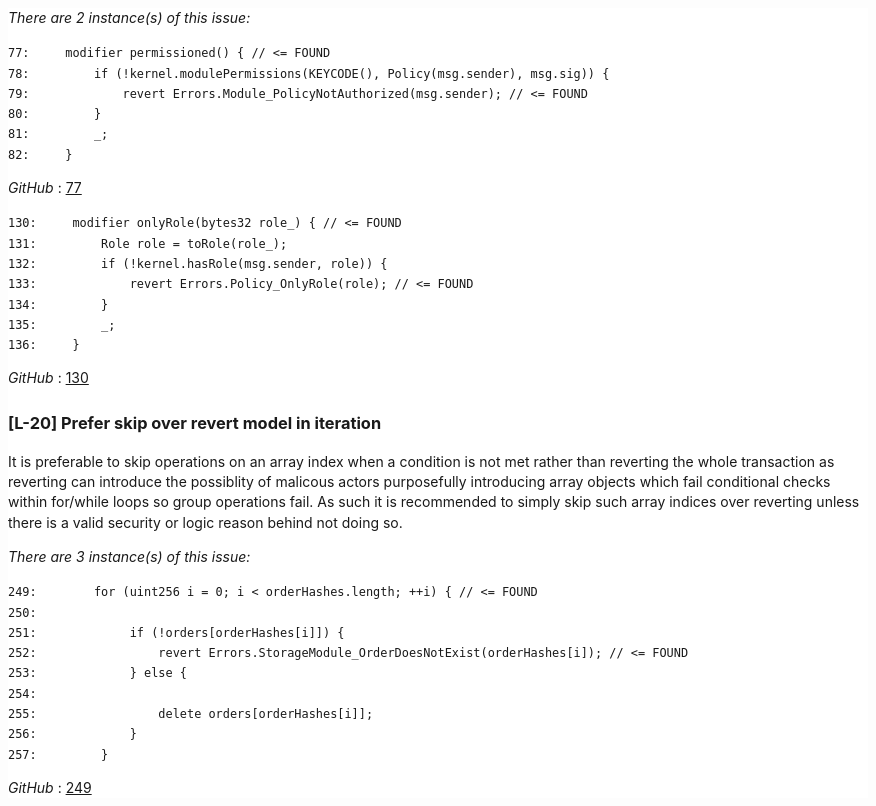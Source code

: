 *There are 2 instance(s) of this issue:*

```solidity
77:     modifier permissioned() { // <= FOUND
78:         if (!kernel.modulePermissions(KEYCODE(), Policy(msg.sender), msg.sig)) {
79:             revert Errors.Module_PolicyNotAuthorized(msg.sender); // <= FOUND
80:         }
81:         _;
82:     }

```


*GitHub* : [77](https://github.com/re-nft/smart-contracts/tree/3ddd32455a849c3c6dc3c3aad7a33a6c9b44c291/src/Kernel.sol#L77-L79)

```solidity
130:     modifier onlyRole(bytes32 role_) { // <= FOUND
131:         Role role = toRole(role_);
132:         if (!kernel.hasRole(msg.sender, role)) {
133:             revert Errors.Policy_OnlyRole(role); // <= FOUND
134:         }
135:         _;
136:     }

```


*GitHub* : [130](https://github.com/re-nft/smart-contracts/tree/3ddd32455a849c3c6dc3c3aad7a33a6c9b44c291/src/Kernel.sol#L130-L133)
### [L-20]<a name="l-20"></a> Prefer skip over revert model in iteration
It is preferable to skip operations on an array index when a condition is not met rather than reverting the whole transaction as reverting can introduce the possiblity of malicous actors purposefully introducing array objects which fail conditional checks within for/while loops so group operations fail. As such it is recommended to simply skip such array indices over reverting unless there is a valid security or logic reason behind not doing so.

*There are 3 instance(s) of this issue:*

```solidity
249:        for (uint256 i = 0; i < orderHashes.length; ++i) { // <= FOUND
250:             
251:             if (!orders[orderHashes[i]]) {
252:                 revert Errors.StorageModule_OrderDoesNotExist(orderHashes[i]); // <= FOUND
253:             } else {
254:                 
255:                 delete orders[orderHashes[i]];
256:             }
257:         }

```


*GitHub* : [249](https://github.com/re-nft/smart-contracts/tree/3ddd32455a849c3c6dc3c3aad7a33a6c9b44c291/src/modules/Storage.sol#L249-L252)
